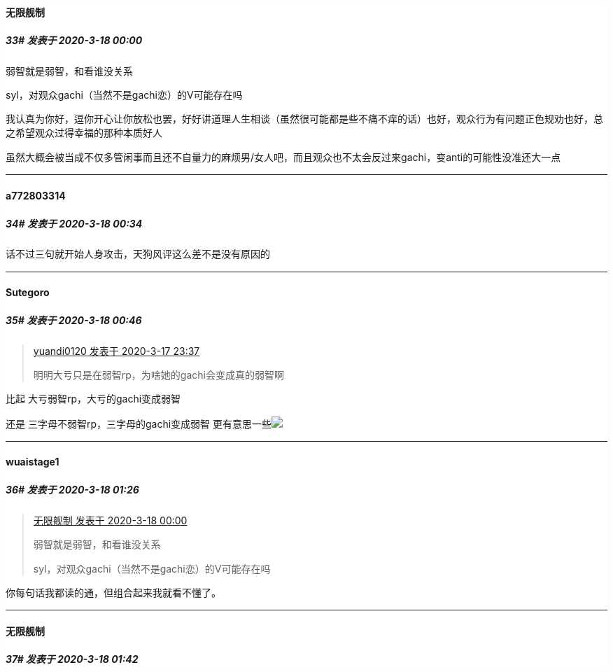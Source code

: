 ####  无限舰制  
##### 33#       发表于 2020-3-18 00:00


弱智就是弱智，和看谁没关系


syl，对观众gachi（当然不是gachi恋）的V可能存在吗


我认真为你好，逗你开心让你放松也罢，好好讲道理人生相谈（虽然很可能都是些不痛不痒的话）也好，观众行为有问题正色规劝也好，总之希望观众过得幸福的那种本质好人


虽然大概会被当成不仅多管闲事而且还不自量力的麻烦男/女人吧，而且观众也不太会反过来gachi，变anti的可能性没准还大一点


-----

####  a772803314  
##### 34#       发表于 2020-3-18 00:34


话不过三句就开始人身攻击，天狗风评这么差不是没有原因的


-----

####  Sutegoro  
##### 35#       发表于 2020-3-18 00:46


<blockquote><a href="httphttps://bbs.saraba1st.com/2b/forum.php?mod=redirect&amp;goto=findpost&amp;pid=46778685&amp;ptid=1919387" target="_blank">yuandi0120 发表于 2020-3-17 23:37</a>

明明大亏只是在弱智rp，为啥她的gachi会变成真的弱智啊</blockquote>
比起 大亏弱智rp，大亏的gachi变成弱智

还是 三字母不弱智rp，三字母的gachi变成弱智 更有意思一些<img src="https://static.saraba1st.com/image/smiley/face2017/067.png" referrerpolicy="no-referrer">


-----

####  wuaistage1  
##### 36#       发表于 2020-3-18 01:26


<blockquote><a href="httphttps://bbs.saraba1st.com/2b/forum.php?mod=redirect&amp;goto=findpost&amp;pid=46778905&amp;ptid=1919387" target="_blank">无限舰制 发表于 2020-3-18 00:00</a>

弱智就是弱智，和看谁没关系


syl，对观众gachi（当然不是gachi恋）的V可能存在吗</blockquote>
你每句话我都读的通，但组合起来我就看不懂了。


-----

####  无限舰制  
##### 37#       发表于 2020-3-18 01:42
